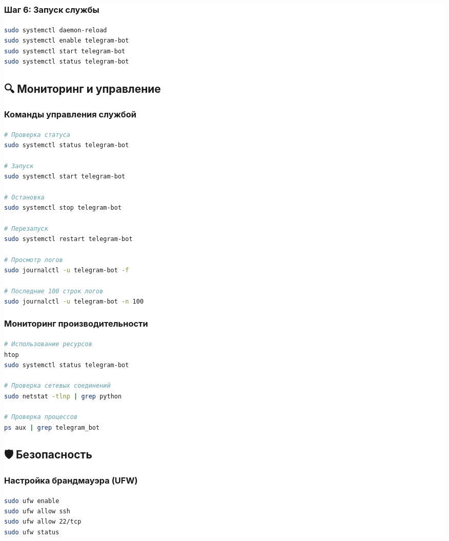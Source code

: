 ### Шаг 6: Запуск службы
```bash
sudo systemctl daemon-reload
sudo systemctl enable telegram-bot
sudo systemctl start telegram-bot
sudo systemctl status telegram-bot
```

## 🔍 Мониторинг и управление

### Команды управления службой
```bash
# Проверка статуса
sudo systemctl status telegram-bot

# Запуск
sudo systemctl start telegram-bot

# Остановка
sudo systemctl stop telegram-bot

# Перезапуск
sudo systemctl restart telegram-bot

# Просмотр логов
sudo journalctl -u telegram-bot -f

# Последние 100 строк логов
sudo journalctl -u telegram-bot -n 100
```

### Мониторинг производительности
```bash
# Использование ресурсов
htop
sudo systemctl status telegram-bot

# Проверка сетевых соединений
sudo netstat -tlnp | grep python

# Проверка процессов
ps aux | grep telegram_bot
```

## 🛡️ Безопасность

### Настройка брандмауэра (UFW)
```bash
sudo ufw enable
sudo ufw allow ssh
sudo ufw allow 22/tcp
sudo ufw status
```

